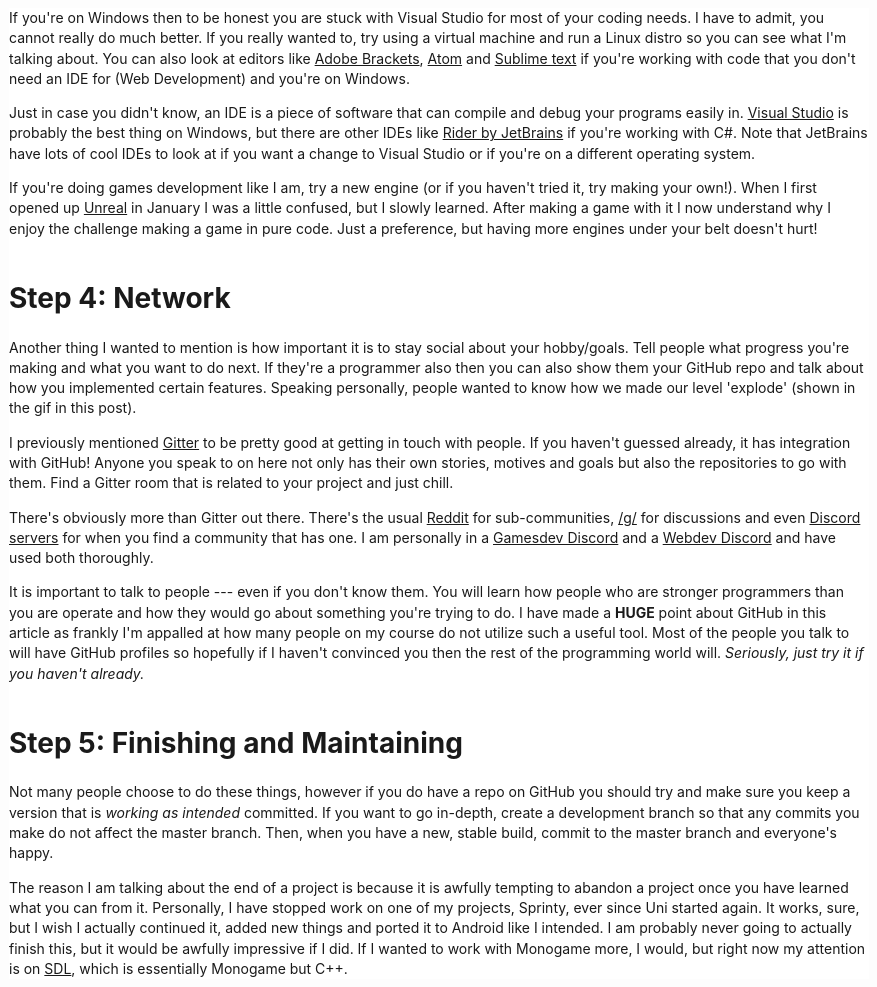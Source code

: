 If you're on Windows then to be honest you are stuck with Visual Studio for most of your coding needs. I have to admit, you cannot really do much better. If you really wanted to, try using a virtual machine and run a Linux distro so you can see what I'm talking about. You can also look at editors like [Adobe Brackets](http://brackets.io/), [Atom](https://atom.io/) and [Sublime text](https://www.sublimetext.com/) if you're working with code that you don't need an IDE for (Web Development) and you're on Windows.

Just in case you didn't know, an IDE is a piece of software that can compile and debug your programs easily in. [Visual Studio](https://www.visualstudio.com/) is probably the best thing on Windows, but there are other IDEs like [Rider by JetBrains](https://www.jetbrains.com/rider/) if you're working with C#. Note that JetBrains have lots of cool IDEs to look at if you want a change to Visual Studio or if you're on a different operating system.

If you're doing games development like I am, try a new engine (or if you haven't tried it, try making your own!). When I first opened up [Unreal](https://www.unrealengine.com/) in January I was a little confused, but I slowly learned. After making a game with it I now understand why I enjoy the challenge making a game in pure code. Just a preference, but having more engines under your belt doesn't hurt!

# Step 4: Network
Another thing I wanted to mention is how important it is to stay social about your hobby/goals. Tell people what progress you're making and what you want to do next. If they're a programmer also then you can also show them your GitHub repo and talk about how you implemented certain features. Speaking personally, people wanted to know how we made our level 'explode' (shown in the gif in this post).

I previously mentioned [Gitter](https://gitter.im/) to be pretty good at getting in touch with people. If you haven't guessed already, it has integration with GitHub! Anyone you speak to on here not only has their own stories, motives and goals but also the repositories to go with them. Find a Gitter room that is related to your project and just chill.

There's obviously more than Gitter out there. There's the usual [Reddit](http://reddit.com) for sub-communities, [/g/](http://boards.4chan.org/g/) for discussions and even [Discord servers](discordapp.com) for when you find a community that has one. I am personally in a [Gamesdev Discord](https://discordapp.com/invite/gamedev) and a [Webdev Discord](https://discordapp.com/invite/wdg) and have used both thoroughly.

It is important to talk to people --- even if you don't know them. You will learn how people who are stronger programmers than you are operate and how they would go about something you're trying to do. I have made a **HUGE** point about GitHub in this article as frankly I'm appalled at how many people on my course do not utilize such a useful tool. Most of the people you talk to will have GitHub profiles so hopefully if I haven't convinced you then the rest of the programming world will. *Seriously, just try it if you haven't already.*

# Step 5: Finishing and Maintaining
Not many people choose to do these things, however if you do have a repo on GitHub you should try and make sure you keep a version that is *working as intended* committed. If you want to go in-depth, create a development branch so that any commits you make do not affect the master branch. Then, when you have a new, stable build, commit to the master branch and everyone's happy.

The reason I am talking about the end of a project is because it is awfully tempting to abandon a project once you have learned what you can from it. Personally, I have stopped work on one of my projects, Sprinty, ever since Uni started again. It works, sure, but I wish I actually continued it, added new things and ported it to Android like I intended. I am probably never going to actually finish this, but it would be awfully impressive if I did. If I wanted to work with Monogame more, I would, but right now my attention is on [SDL](https://www.libsdl.org/), which is essentially Monogame but C++.
